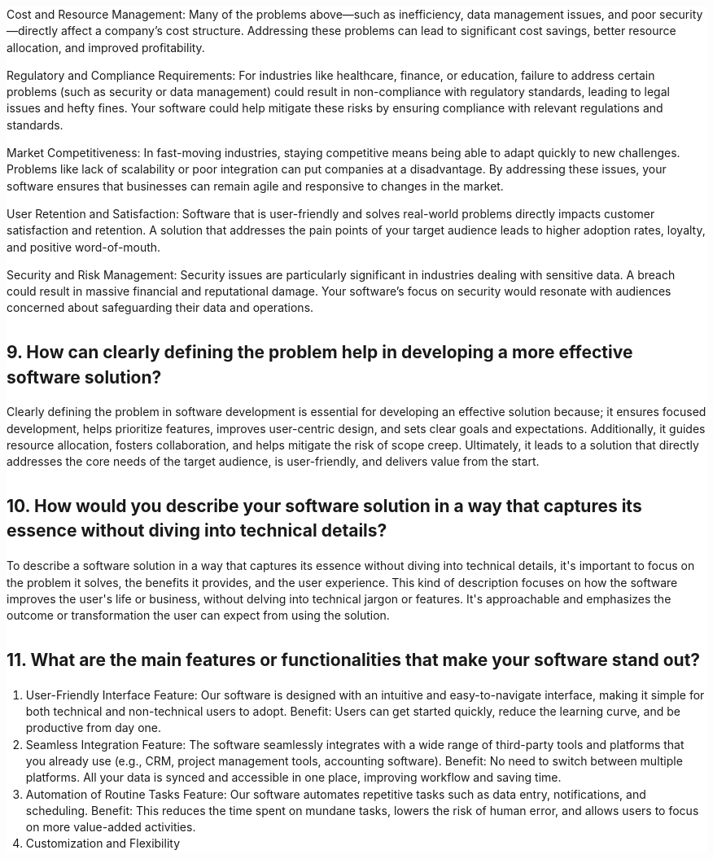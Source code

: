 Cost and Resource Management:
Many of the problems above—such as inefficiency, data management issues, and poor security—directly affect a company’s cost structure. Addressing these problems can lead to significant cost savings, better resource allocation, and improved profitability.

Regulatory and Compliance Requirements:
For industries like healthcare, finance, or education, failure to address certain problems (such as security or data management) could result in non-compliance with regulatory standards, leading to legal issues and hefty fines. Your software could help mitigate these risks by ensuring compliance with relevant regulations and standards.

Market Competitiveness:
In fast-moving industries, staying competitive means being able to adapt quickly to new challenges. Problems like lack of scalability or poor integration can put companies at a disadvantage. By addressing these issues, your software ensures that businesses can remain agile and responsive to changes in the market.

User Retention and Satisfaction:
Software that is user-friendly and solves real-world problems directly impacts customer satisfaction and retention. A solution that addresses the pain points of your target audience leads to higher adoption rates, loyalty, and positive word-of-mouth.

Security and Risk Management:
Security issues are particularly significant in industries dealing with sensitive data. A breach could result in massive financial and reputational damage. Your software’s focus on security would resonate with audiences concerned about safeguarding their data and operations.

## 9. How can clearly defining the problem help in developing a more effective software solution?

Clearly defining the problem in software development is essential for developing an effective solution because; it ensures focused development, helps prioritize features, improves user-centric design, and sets clear goals and expectations. Additionally, it guides resource allocation, fosters collaboration, and helps mitigate the risk of scope creep. Ultimately, it leads to a solution that directly addresses the core needs of the target audience, is user-friendly, and delivers value from the start.

## 10. How would you describe your software solution in a way that captures its essence without diving into technical details?

To describe a software solution in a way that captures its essence without diving into technical details, it's important to focus on the problem it solves, the benefits it provides, and the user experience. This kind of description focuses on how the software improves the user's life or business, without delving into technical jargon or features. It's approachable and emphasizes the outcome or transformation the user can expect from using the solution.

## 11. What are the main features or functionalities that make your software stand out?

1. User-Friendly Interface
Feature: Our software is designed with an intuitive and easy-to-navigate interface, making it simple for both technical and non-technical users to adopt.
Benefit: Users can get started quickly, reduce the learning curve, and be productive from day one.
2. Seamless Integration
Feature: The software seamlessly integrates with a wide range of third-party tools and platforms that you already use (e.g., CRM, project management tools, accounting software).
Benefit: No need to switch between multiple platforms. All your data is synced and accessible in one place, improving workflow and saving time.
3. Automation of Routine Tasks
Feature: Our software automates repetitive tasks such as data entry, notifications, and scheduling.
Benefit: This reduces the time spent on mundane tasks, lowers the risk of human error, and allows users to focus on more value-added activities.
4. Customization and Flexibility